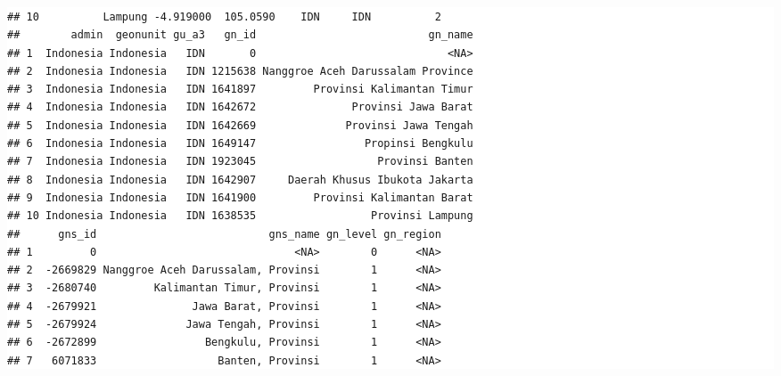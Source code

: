    ## 10          Lampung -4.919000  105.0590    IDN     IDN          2
    ##        admin  geonunit gu_a3   gn_id                           gn_name
    ## 1  Indonesia Indonesia   IDN       0                              <NA>
    ## 2  Indonesia Indonesia   IDN 1215638 Nanggroe Aceh Darussalam Province
    ## 3  Indonesia Indonesia   IDN 1641897         Provinsi Kalimantan Timur
    ## 4  Indonesia Indonesia   IDN 1642672               Provinsi Jawa Barat
    ## 5  Indonesia Indonesia   IDN 1642669              Provinsi Jawa Tengah
    ## 6  Indonesia Indonesia   IDN 1649147                 Propinsi Bengkulu
    ## 7  Indonesia Indonesia   IDN 1923045                   Provinsi Banten
    ## 8  Indonesia Indonesia   IDN 1642907     Daerah Khusus Ibukota Jakarta
    ## 9  Indonesia Indonesia   IDN 1641900         Provinsi Kalimantan Barat
    ## 10 Indonesia Indonesia   IDN 1638535                  Provinsi Lampung
    ##      gns_id                           gns_name gn_level gn_region
    ## 1         0                               <NA>        0      <NA>
    ## 2  -2669829 Nanggroe Aceh Darussalam, Provinsi        1      <NA>
    ## 3  -2680740         Kalimantan Timur, Provinsi        1      <NA>
    ## 4  -2679921               Jawa Barat, Provinsi        1      <NA>
    ## 5  -2679924              Jawa Tengah, Provinsi        1      <NA>
    ## 6  -2672899                 Bengkulu, Provinsi        1      <NA>
    ## 7   6071833                   Banten, Provinsi        1      <NA>